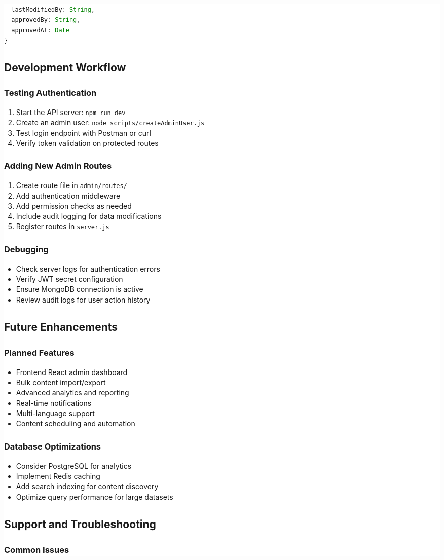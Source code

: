 ```javascript
  lastModifiedBy: String,
  approvedBy: String,
  approvedAt: Date
}
```

## Development Workflow

### Testing Authentication
1. Start the API server: `npm run dev`
2. Create an admin user: `node scripts/createAdminUser.js`
3. Test login endpoint with Postman or curl
4. Verify token validation on protected routes

### Adding New Admin Routes
1. Create route file in `admin/routes/`
2. Add authentication middleware
3. Add permission checks as needed
4. Include audit logging for data modifications
5. Register routes in `server.js`

### Debugging
- Check server logs for authentication errors
- Verify JWT secret configuration
- Ensure MongoDB connection is active
- Review audit logs for user action history

## Future Enhancements

### Planned Features
- Frontend React admin dashboard
- Bulk content import/export
- Advanced analytics and reporting
- Real-time notifications
- Multi-language support
- Content scheduling and automation

### Database Optimizations
- Consider PostgreSQL for analytics
- Implement Redis caching
- Add search indexing for content discovery
- Optimize query performance for large datasets

## Support and Troubleshooting

### Common Issues

